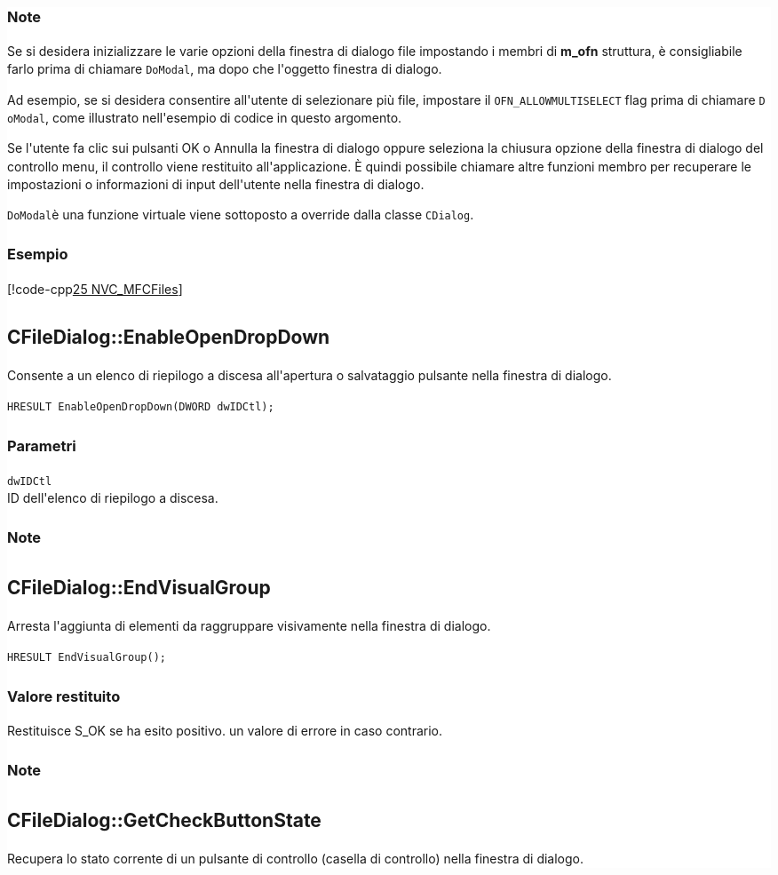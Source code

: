 ### <a name="remarks"></a>Note  
 Se si desidera inizializzare le varie opzioni della finestra di dialogo file impostando i membri di **m_ofn** struttura, è consigliabile farlo prima di chiamare `DoModal`, ma dopo che l'oggetto finestra di dialogo.  
  
 Ad esempio, se si desidera consentire all'utente di selezionare più file, impostare il `OFN_ALLOWMULTISELECT` flag prima di chiamare `DoModal`, come illustrato nell'esempio di codice in questo argomento.  
  
 Se l'utente fa clic sui pulsanti OK o Annulla la finestra di dialogo oppure seleziona la chiusura opzione della finestra di dialogo del controllo menu, il controllo viene restituito all'applicazione. È quindi possibile chiamare altre funzioni membro per recuperare le impostazioni o informazioni di input dell'utente nella finestra di dialogo.  
  
 `DoModal`è una funzione virtuale viene sottoposto a override dalla classe `CDialog`.  
  
### <a name="example"></a>Esempio  
 [!code-cpp[25 NVC_MFCFiles](../../atl-mfc-shared/reference/codesnippet/cpp/cfiledialog-class_3.cpp)]  
  
##  <a name="enableopendropdown"></a>CFileDialog::EnableOpenDropDown  
 Consente a un elenco di riepilogo a discesa all'apertura o salvataggio pulsante nella finestra di dialogo.  
  
```  
HRESULT EnableOpenDropDown(DWORD dwIDCtl);
```  
  
### <a name="parameters"></a>Parametri  
 `dwIDCtl`  
 ID dell'elenco di riepilogo a discesa.  
  
### <a name="remarks"></a>Note  
  
##  <a name="endvisualgroup"></a>CFileDialog::EndVisualGroup  
 Arresta l'aggiunta di elementi da raggruppare visivamente nella finestra di dialogo.  
  
```  
HRESULT EndVisualGroup();
```  
  
### <a name="return-value"></a>Valore restituito  
 Restituisce S_OK se ha esito positivo. un valore di errore in caso contrario.  
  
### <a name="remarks"></a>Note  
  
##  <a name="getcheckbuttonstate"></a>CFileDialog::GetCheckButtonState  
 Recupera lo stato corrente di un pulsante di controllo (casella di controllo) nella finestra di dialogo.  
  